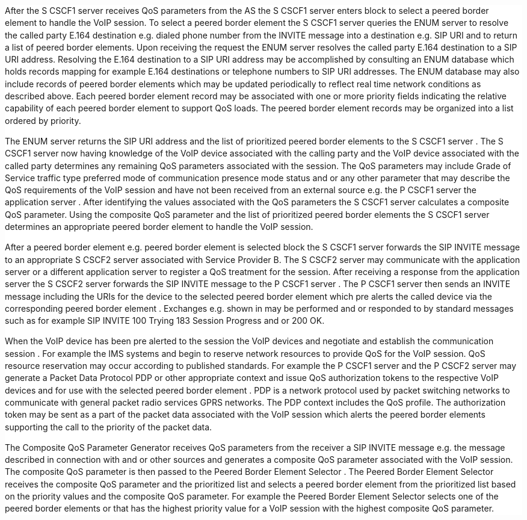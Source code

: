 After the S CSCF1 server receives QoS parameters from the AS the S CSCF1 server enters block to select a peered border element to handle the VoIP session. To select a peered border element the S CSCF1 server queries the ENUM server to resolve the called party E.164 destination e.g. dialed phone number from the INVITE message into a destination e.g. SIP URI and to return a list of peered border elements. Upon receiving the request the ENUM server resolves the called party E.164 destination to a SIP URI address. Resolving the E.164 destination to a SIP URI address may be accomplished by consulting an ENUM database which holds records mapping for example E.164 destinations or telephone numbers to SIP URI addresses. The ENUM database may also include records of peered border elements which may be updated periodically to reflect real time network conditions as described above. Each peered border element record may be associated with one or more priority fields indicating the relative capability of each peered border element to support QoS loads. The peered border element records may be organized into a list ordered by priority.

The ENUM server returns the SIP URI address and the list of prioritized peered border elements to the S CSCF1 server . The S CSCF1 server now having knowledge of the VoIP device associated with the calling party and the VoIP device associated with the called party determines any remaining QoS parameters associated with the session. The QoS parameters may include Grade of Service traffic type preferred mode of communication presence mode status and or any other parameter that may describe the QoS requirements of the VoIP session and have not been received from an external source e.g. the P CSCF1 server the application server . After identifying the values associated with the QoS parameters the S CSCF1 server calculates a composite QoS parameter. Using the composite QoS parameter and the list of prioritized peered border elements the S CSCF1 server determines an appropriate peered border element to handle the VoIP session.

After a peered border element e.g. peered border element is selected block the S CSCF1 server forwards the SIP INVITE message to an appropriate S CSCF2 server associated with Service Provider B. The S CSCF2 server may communicate with the application server or a different application server to register a QoS treatment for the session. After receiving a response from the application server the S CSCF2 server forwards the SIP INVITE message to the P CSCF1 server . The P CSCF1 server then sends an INVITE message including the URIs for the device to the selected peered border element which pre alerts the called device via the corresponding peered border element . Exchanges e.g. shown in may be performed and or responded to by standard messages such as for example SIP INVITE 100 Trying 183 Session Progress and or 200 OK.

When the VoIP device has been pre alerted to the session the VoIP devices and negotiate and establish the communication session . For example the IMS systems and begin to reserve network resources to provide QoS for the VoIP session. QoS resource reservation may occur according to published standards. For example the P CSCF1 server and the P CSCF2 server may generate a Packet Data Protocol PDP or other appropriate context and issue QoS authorization tokens to the respective VoIP devices and for use with the selected peered border element . PDP is a network protocol used by packet switching networks to communicate with general packet radio services GPRS networks. The PDP context includes the QoS profile. The authorization token may be sent as a part of the packet data associated with the VoIP session which alerts the peered border elements supporting the call to the priority of the packet data.

The Composite QoS Parameter Generator receives QoS parameters from the receiver a SIP INVITE message e.g. the message described in connection with and or other sources and generates a composite QoS parameter associated with the VoIP session. The composite QoS parameter is then passed to the Peered Border Element Selector . The Peered Border Element Selector receives the composite QoS parameter and the prioritized list and selects a peered border element from the prioritized list based on the priority values and the composite QoS parameter. For example the Peered Border Element Selector selects one of the peered border elements or that has the highest priority value for a VoIP session with the highest composite QoS parameter.
